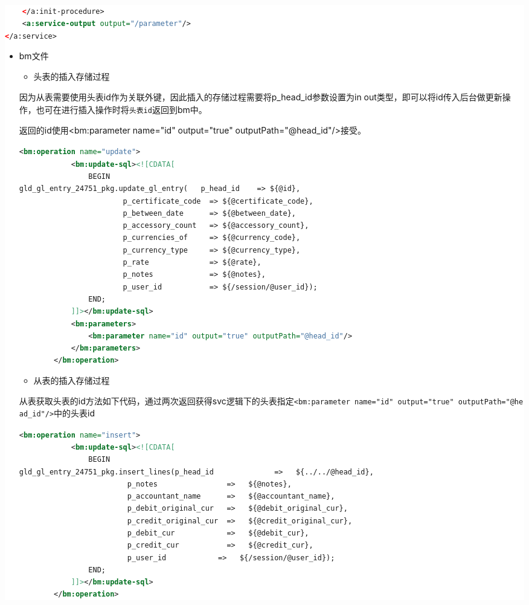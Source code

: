   ```xml
      </a:init-procedure>
      <a:service-output output="/parameter"/>
  </a:service>
  ```

- bm文件

  - 头表的插入存储过程

  因为从表需要使用头表id作为关联外键，因此插入的存储过程需要将p_head_id参数设置为in out类型，即可以将id传入后台做更新操作，也可在进行插入操作时将`头表id`返回到bm中。

  返回的id使用<bm:parameter name="id" output="true" outputPath="@head_id"/>接受。

  ```xml
  <bm:operation name="update">
              <bm:update-sql><![CDATA[
                  BEGIN
  gld_gl_entry_24751_pkg.update_gl_entry(	p_head_id    => ${@id},
                          p_certificate_code  => ${@certificate_code},
                          p_between_date      => ${@between_date},
                          p_accessory_count   => ${@accessory_count},
                          p_currencies_of     => ${@currency_code},
                          p_currency_type     => ${@currency_type},
                          p_rate              => ${@rate},
                          p_notes             => ${@notes},
                          p_user_id           => ${/session/@user_id});
                  END;
              ]]></bm:update-sql>
              <bm:parameters>
                  <bm:parameter name="id" output="true" outputPath="@head_id"/>
              </bm:parameters>
          </bm:operation>
  ```

  - 从表的插入存储过程

  从表获取头表的id方法如下代码，通过两次返回获得svc逻辑下的头表指定`<bm:parameter name="id" output="true" outputPath="@head_id"/>`中的头表id

  ```xml
  <bm:operation name="insert">
              <bm:update-sql><![CDATA[
                  BEGIN
  gld_gl_entry_24751_pkg.insert_lines(p_head_id              =>   ${../../@head_id},
                           p_notes                =>   ${@notes},
                           p_accountant_name      =>   ${@accountant_name},
                           p_debit_original_cur   =>   ${@debit_original_cur},
                           p_credit_original_cur  =>   ${@credit_original_cur},
                           p_debit_cur            =>   ${@debit_cur},
                           p_credit_cur           =>   ${@credit_cur},
                           p_user_id      	    =>   ${/session/@user_id});
                  END;
              ]]></bm:update-sql>
          </bm:operation>
  ```

